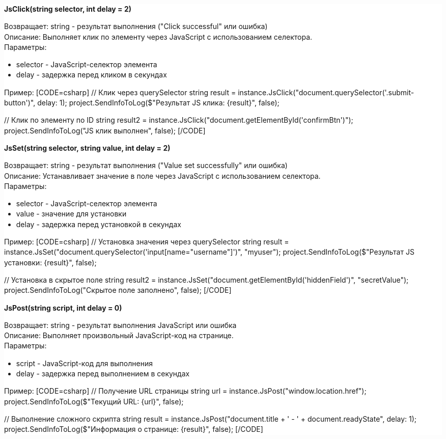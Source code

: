 **JsClick(string selector, int delay = 2)**

Возвращает: string - результат выполнения ("Click successful" или ошибка)  
Описание: Выполняет клик по элементу через JavaScript с использованием селектора.  
Параметры:
- selector - JavaScript-селектор элемента
- delay - задержка перед кликом в секундах

Пример:
[CODE=csharp]
// Клик через querySelector
string result = instance.JsClick("document.querySelector('.submit-button')", delay: 1);
project.SendInfoToLog($"Результат JS клика: {result}", false);

// Клик по элементу по ID
string result2 = instance.JsClick("document.getElementById('confirmBtn')");
project.SendInfoToLog("JS клик выполнен", false);
[/CODE]

**JsSet(string selector, string value, int delay = 2)**

Возвращает: string - результат выполнения ("Value set successfully" или ошибка)  
Описание: Устанавливает значение в поле через JavaScript с использованием селектора.  
Параметры:
- selector - JavaScript-селектор элемента
- value - значение для установки
- delay - задержка перед установкой в секундах

Пример:
[CODE=csharp]
// Установка значения через querySelector
string result = instance.JsSet("document.querySelector('input[name=\"username\"]')", "myuser");
project.SendInfoToLog($"Результат JS установки: {result}", false);

// Установка в скрытое поле
string result2 = instance.JsSet("document.getElementById('hiddenField')", "secretValue");
project.SendInfoToLog("Скрытое поле заполнено", false);
[/CODE]

**JsPost(string script, int delay = 0)**

Возвращает: string - результат выполнения JavaScript или ошибка  
Описание: Выполняет произвольный JavaScript-код на странице.  
Параметры:
- script - JavaScript-код для выполнения
- delay - задержка перед выполнением в секундах

Пример:
[CODE=csharp]
// Получение URL страницы
string url = instance.JsPost("window.location.href");
project.SendInfoToLog($"Текущий URL: {url}", false);

// Выполнение сложного скрипта
string result = instance.JsPost("document.title + ' - ' + document.readyState", delay: 1);
project.SendInfoToLog($"Информация о странице: {result}", false);
[/CODE]

